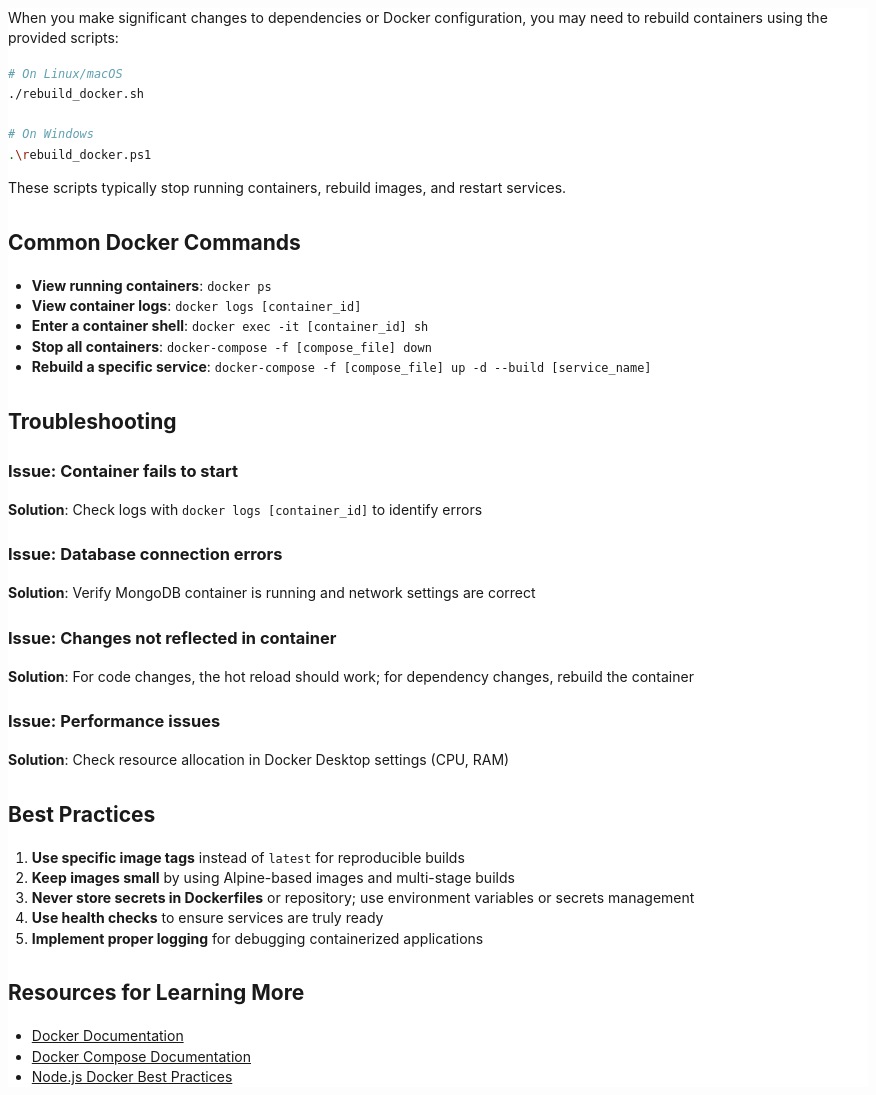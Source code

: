 When you make significant changes to dependencies or Docker configuration, you may need to rebuild containers using the provided scripts:

```bash
# On Linux/macOS
./rebuild_docker.sh

# On Windows
.\rebuild_docker.ps1
```

These scripts typically stop running containers, rebuild images, and restart services.

## Common Docker Commands

- **View running containers**: `docker ps`
- **View container logs**: `docker logs [container_id]`
- **Enter a container shell**: `docker exec -it [container_id] sh`
- **Stop all containers**: `docker-compose -f [compose_file] down`
- **Rebuild a specific service**: `docker-compose -f [compose_file] up -d --build [service_name]`

## Troubleshooting

### Issue: Container fails to start
**Solution**: Check logs with `docker logs [container_id]` to identify errors

### Issue: Database connection errors
**Solution**: Verify MongoDB container is running and network settings are correct

### Issue: Changes not reflected in container
**Solution**: For code changes, the hot reload should work; for dependency changes, rebuild the container

### Issue: Performance issues
**Solution**: Check resource allocation in Docker Desktop settings (CPU, RAM)

## Best Practices

1. **Use specific image tags** instead of `latest` for reproducible builds
2. **Keep images small** by using Alpine-based images and multi-stage builds
3. **Never store secrets in Dockerfiles** or repository; use environment variables or secrets management
4. **Use health checks** to ensure services are truly ready
5. **Implement proper logging** for debugging containerized applications

## Resources for Learning More

- [Docker Documentation](https://docs.docker.com/)
- [Docker Compose Documentation](https://docs.docker.com/compose/)
- [Node.js Docker Best Practices](https://nodejs.org/en/docs/guides/nodejs-docker-webapp/)